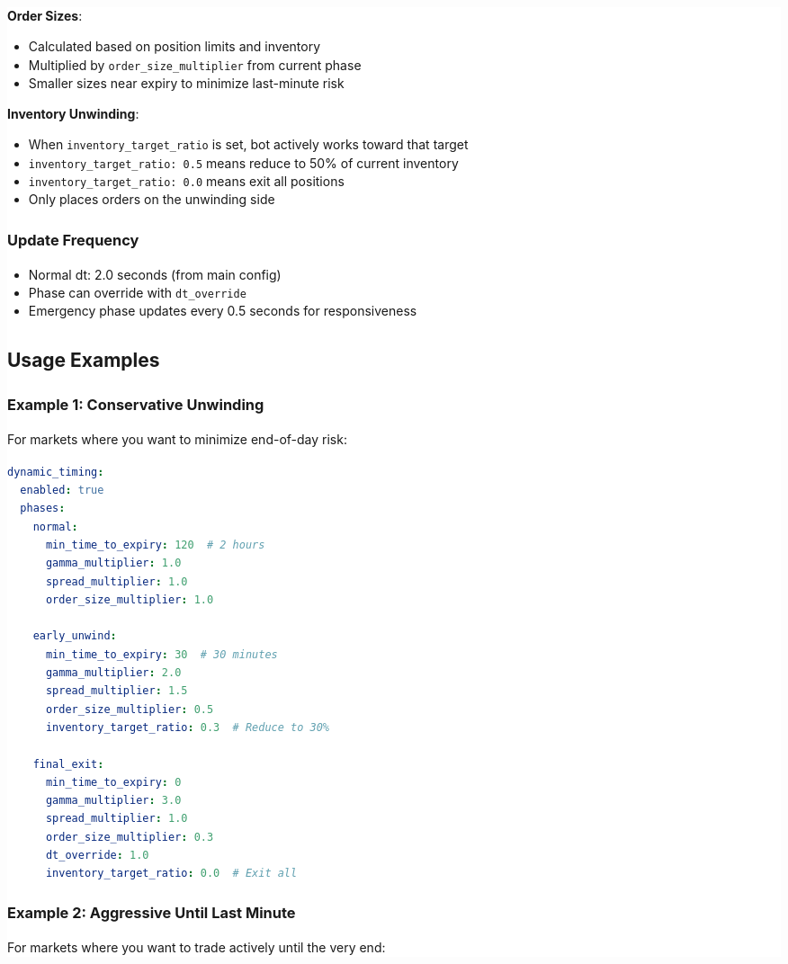 **Order Sizes**:
- Calculated based on position limits and inventory
- Multiplied by `order_size_multiplier` from current phase
- Smaller sizes near expiry to minimize last-minute risk

**Inventory Unwinding**:
- When `inventory_target_ratio` is set, bot actively works toward that target
- `inventory_target_ratio: 0.5` means reduce to 50% of current inventory
- `inventory_target_ratio: 0.0` means exit all positions
- Only places orders on the unwinding side

### Update Frequency
- Normal dt: 2.0 seconds (from main config)
- Phase can override with `dt_override`
- Emergency phase updates every 0.5 seconds for responsiveness

## Usage Examples

### Example 1: Conservative Unwinding

For markets where you want to minimize end-of-day risk:

```yaml
dynamic_timing:
  enabled: true
  phases:
    normal:
      min_time_to_expiry: 120  # 2 hours
      gamma_multiplier: 1.0
      spread_multiplier: 1.0
      order_size_multiplier: 1.0

    early_unwind:
      min_time_to_expiry: 30  # 30 minutes
      gamma_multiplier: 2.0
      spread_multiplier: 1.5
      order_size_multiplier: 0.5
      inventory_target_ratio: 0.3  # Reduce to 30%

    final_exit:
      min_time_to_expiry: 0
      gamma_multiplier: 3.0
      spread_multiplier: 1.0
      order_size_multiplier: 0.3
      dt_override: 1.0
      inventory_target_ratio: 0.0  # Exit all
```

### Example 2: Aggressive Until Last Minute

For markets where you want to trade actively until the very end:
